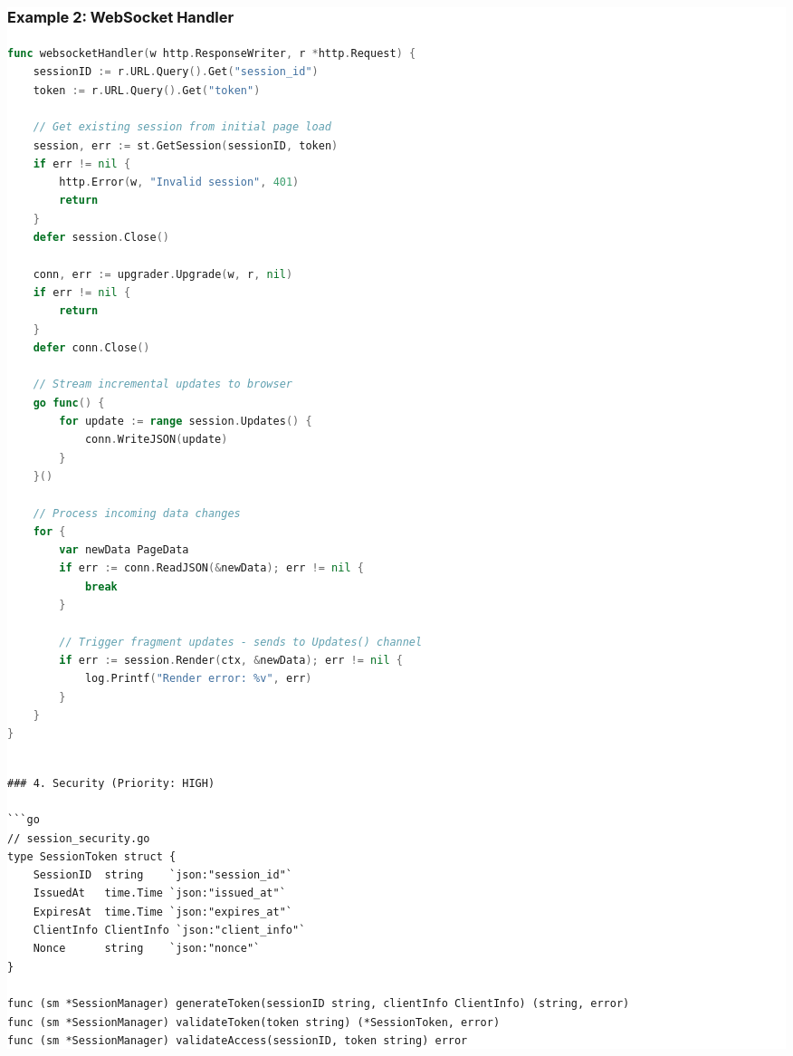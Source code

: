 ### Example 2: WebSocket Handler

```go
func websocketHandler(w http.ResponseWriter, r *http.Request) {
    sessionID := r.URL.Query().Get("session_id")
    token := r.URL.Query().Get("token")

    // Get existing session from initial page load
    session, err := st.GetSession(sessionID, token)
    if err != nil {
        http.Error(w, "Invalid session", 401)
        return
    }
    defer session.Close()

    conn, err := upgrader.Upgrade(w, r, nil)
    if err != nil {
        return
    }
    defer conn.Close()

    // Stream incremental updates to browser
    go func() {
        for update := range session.Updates() {
            conn.WriteJSON(update)
        }
    }()

    // Process incoming data changes
    for {
        var newData PageData
        if err := conn.ReadJSON(&newData); err != nil {
            break
        }

        // Trigger fragment updates - sends to Updates() channel
        if err := session.Render(ctx, &newData); err != nil {
            log.Printf("Render error: %v", err)
        }
    }
}
```

````

### 4. Security (Priority: HIGH)

```go
// session_security.go
type SessionToken struct {
    SessionID  string    `json:"session_id"`
    IssuedAt   time.Time `json:"issued_at"`
    ExpiresAt  time.Time `json:"expires_at"`
    ClientInfo ClientInfo `json:"client_info"`
    Nonce      string    `json:"nonce"`
}

func (sm *SessionManager) generateToken(sessionID string, clientInfo ClientInfo) (string, error)
func (sm *SessionManager) validateToken(token string) (*SessionToken, error)
func (sm *SessionManager) validateAccess(sessionID, token string) error
````
